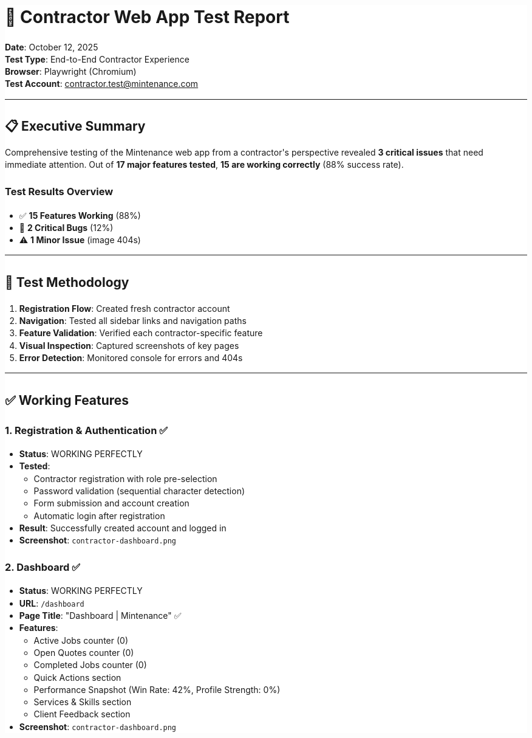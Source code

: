 # 🧪 Contractor Web App Test Report
**Date**: October 12, 2025  
**Test Type**: End-to-End Contractor Experience  
**Browser**: Playwright (Chromium)  
**Test Account**: contractor.test@mintenance.com

---

## 📋 Executive Summary

Comprehensive testing of the Mintenance web app from a contractor's perspective revealed **3 critical issues** that need immediate attention. Out of **17 major features tested**, **15 are working correctly** (88% success rate).

### Test Results Overview
- ✅ **15 Features Working** (88%)
- 🚨 **2 Critical Bugs** (12%)
- ⚠️ **1 Minor Issue** (image 404s)

---

## 🎯 Test Methodology

1. **Registration Flow**: Created fresh contractor account
2. **Navigation**: Tested all sidebar links and navigation paths
3. **Feature Validation**: Verified each contractor-specific feature
4. **Visual Inspection**: Captured screenshots of key pages
5. **Error Detection**: Monitored console for errors and 404s

---

## ✅ Working Features

### 1. **Registration & Authentication** ✅
- **Status**: WORKING PERFECTLY
- **Tested**: 
  - Contractor registration with role pre-selection
  - Password validation (sequential character detection)
  - Form submission and account creation
  - Automatic login after registration
- **Result**: Successfully created account and logged in
- **Screenshot**: `contractor-dashboard.png`

### 2. **Dashboard** ✅
- **Status**: WORKING PERFECTLY
- **URL**: `/dashboard`
- **Page Title**: "Dashboard | Mintenance" ✅
- **Features**:
  - Active Jobs counter (0)
  - Open Quotes counter (0)
  - Completed Jobs counter (0)
  - Quick Actions section
  - Performance Snapshot (Win Rate: 42%, Profile Strength: 0%)
  - Services & Skills section
  - Client Feedback section
- **Screenshot**: `contractor-dashboard.png`
